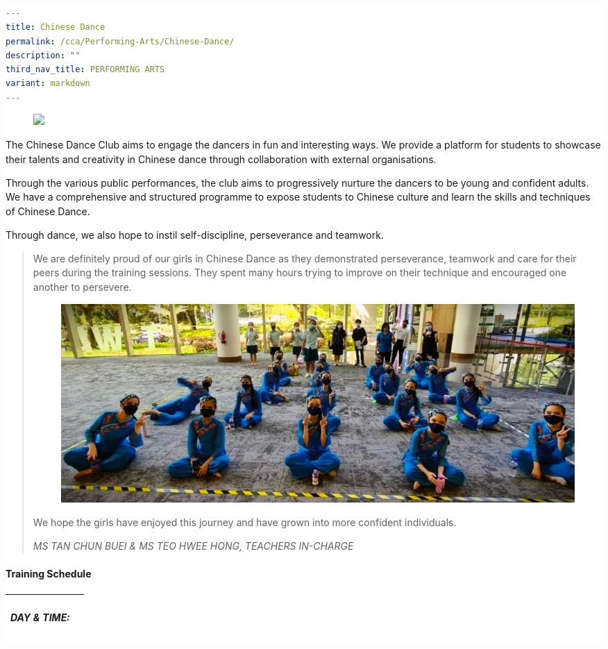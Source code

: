 ```yaml
---
title: Chinese Dance
permalink: /cca/Performing-Arts/Chinese-Dance/
description: ""
third_nav_title: PERFORMING ARTS
variant: markdown
---
```

<div class="yck-component">
    <div class="ken-burns-container">
        <figure>
            <img src="https://www.yiochukangsec.moe.edu.sg/images/Our%20Curriculum/Non%20Academic%20Programmes/CoCurricular%20Activities/Performing%20Arts/Chinese%20Dance/C1.jpg" class="ken-burns-image"></figure>
    </div>
    <p>The Chinese Dance Club aims to engage the dancers in fun and interesting ways. We provide a platform for students to showcase their talents and creativity in Chinese dance through collaboration with external organisations.</p>
    <p>Through the various public performances, the club aims to progressively nurture the dancers to be young and confident adults. We have a comprehensive and structured programme to expose students to Chinese culture and learn the skills and techniques of Chinese Dance.</p>
    <p>Through dance, we also hope to instil self-discipline, perseverance and teamwork.</p>
</div>
<div class="yck-component">
    <blockquote>
        <p>We are definitely proud of our girls in Chinese Dance as they demonstrated perseverance, teamwork and care for their peers during the training sessions. They spent many hours trying to improve on their technique and encouraged one another to persevere.</p>
			<div class="ken-burns-container">
			<figure>
			<img src="/images/Our%20Curriculum/Non%20Academic%20Programmes/CoCurricular%20Activities/Performing%20Arts/Chinese%20Dance/C3quoteimg.jpg" class="ken-burns-image">
			</figure>
				</div>
        <p>We hope the girls have enjoyed this journey and have grown into more confident individuals.</p>
        <cite>MS TAN CHUN BUEI &amp; MS TEO HWEE HONG,
            TEACHERS IN-CHARGE</cite>
    </blockquote>
</div>
<div class="yck-component">
    <h4 class="yck-h4">Training Schedule</h4>
    <table class="yck-table">
        <thead>
            <tr>
                <th class="yck-th">
                    <h5 class="yck-h5">DAY &amp; TIME:</h5>
                </th>
                <th class="yck-th">